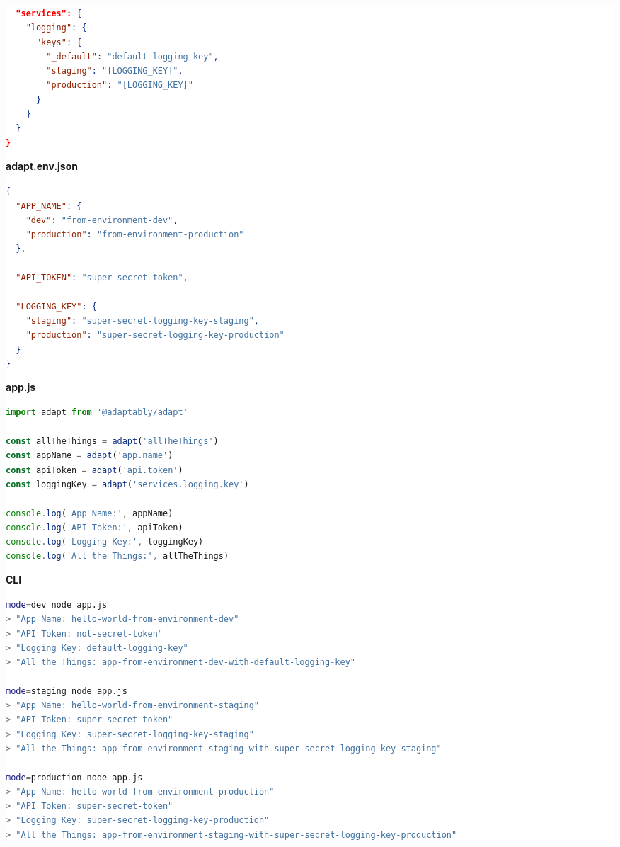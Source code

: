 ```json
  "services": {
    "logging": {
      "keys": {
        "_default": "default-logging-key",
        "staging": "[LOGGING_KEY]",
        "production": "[LOGGING_KEY]"
      }
    }
  }
}
```

**adapt.env.json**
```json
{
  "APP_NAME": {
    "dev": "from-environment-dev",
    "production": "from-environment-production"
  },

  "API_TOKEN": "super-secret-token",

  "LOGGING_KEY": {
    "staging": "super-secret-logging-key-staging",
    "production": "super-secret-logging-key-production"
  }
}
```

**app.js**
```javascript
import adapt from '@adaptably/adapt'

const allTheThings = adapt('allTheThings')
const appName = adapt('app.name')
const apiToken = adapt('api.token')
const loggingKey = adapt('services.logging.key')

console.log('App Name:', appName)
console.log('API Token:', apiToken)
console.log('Logging Key:', loggingKey)
console.log('All the Things:', allTheThings)
```

**CLI**
```bash
mode=dev node app.js
> "App Name: hello-world-from-environment-dev"
> "API Token: not-secret-token"
> "Logging Key: default-logging-key"
> "All the Things: app-from-environment-dev-with-default-logging-key"

mode=staging node app.js
> "App Name: hello-world-from-environment-staging"
> "API Token: super-secret-token"
> "Logging Key: super-secret-logging-key-staging"
> "All the Things: app-from-environment-staging-with-super-secret-logging-key-staging"

mode=production node app.js
> "App Name: hello-world-from-environment-production"
> "API Token: super-secret-token"
> "Logging Key: super-secret-logging-key-production"
> "All the Things: app-from-environment-staging-with-super-secret-logging-key-production"
```